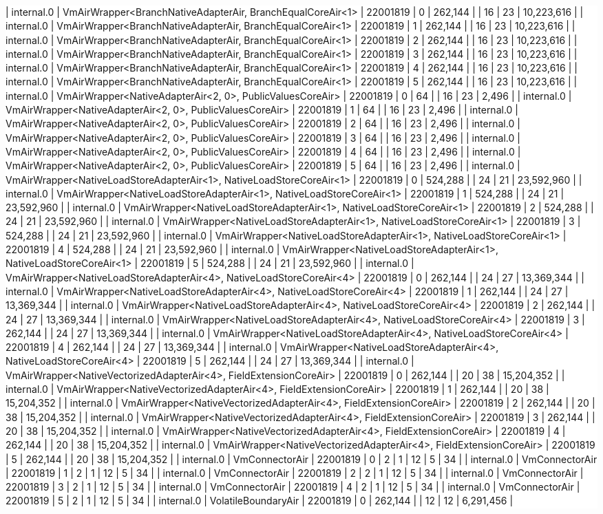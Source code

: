 | internal.0 | VmAirWrapper<BranchNativeAdapterAir, BranchEqualCoreAir<1> | 22001819 | 0 | 262,144 |  | 16 | 23 | 10,223,616 | 
| internal.0 | VmAirWrapper<BranchNativeAdapterAir, BranchEqualCoreAir<1> | 22001819 | 1 | 262,144 |  | 16 | 23 | 10,223,616 | 
| internal.0 | VmAirWrapper<BranchNativeAdapterAir, BranchEqualCoreAir<1> | 22001819 | 2 | 262,144 |  | 16 | 23 | 10,223,616 | 
| internal.0 | VmAirWrapper<BranchNativeAdapterAir, BranchEqualCoreAir<1> | 22001819 | 3 | 262,144 |  | 16 | 23 | 10,223,616 | 
| internal.0 | VmAirWrapper<BranchNativeAdapterAir, BranchEqualCoreAir<1> | 22001819 | 4 | 262,144 |  | 16 | 23 | 10,223,616 | 
| internal.0 | VmAirWrapper<BranchNativeAdapterAir, BranchEqualCoreAir<1> | 22001819 | 5 | 262,144 |  | 16 | 23 | 10,223,616 | 
| internal.0 | VmAirWrapper<NativeAdapterAir<2, 0>, PublicValuesCoreAir> | 22001819 | 0 | 64 |  | 16 | 23 | 2,496 | 
| internal.0 | VmAirWrapper<NativeAdapterAir<2, 0>, PublicValuesCoreAir> | 22001819 | 1 | 64 |  | 16 | 23 | 2,496 | 
| internal.0 | VmAirWrapper<NativeAdapterAir<2, 0>, PublicValuesCoreAir> | 22001819 | 2 | 64 |  | 16 | 23 | 2,496 | 
| internal.0 | VmAirWrapper<NativeAdapterAir<2, 0>, PublicValuesCoreAir> | 22001819 | 3 | 64 |  | 16 | 23 | 2,496 | 
| internal.0 | VmAirWrapper<NativeAdapterAir<2, 0>, PublicValuesCoreAir> | 22001819 | 4 | 64 |  | 16 | 23 | 2,496 | 
| internal.0 | VmAirWrapper<NativeAdapterAir<2, 0>, PublicValuesCoreAir> | 22001819 | 5 | 64 |  | 16 | 23 | 2,496 | 
| internal.0 | VmAirWrapper<NativeLoadStoreAdapterAir<1>, NativeLoadStoreCoreAir<1> | 22001819 | 0 | 524,288 |  | 24 | 21 | 23,592,960 | 
| internal.0 | VmAirWrapper<NativeLoadStoreAdapterAir<1>, NativeLoadStoreCoreAir<1> | 22001819 | 1 | 524,288 |  | 24 | 21 | 23,592,960 | 
| internal.0 | VmAirWrapper<NativeLoadStoreAdapterAir<1>, NativeLoadStoreCoreAir<1> | 22001819 | 2 | 524,288 |  | 24 | 21 | 23,592,960 | 
| internal.0 | VmAirWrapper<NativeLoadStoreAdapterAir<1>, NativeLoadStoreCoreAir<1> | 22001819 | 3 | 524,288 |  | 24 | 21 | 23,592,960 | 
| internal.0 | VmAirWrapper<NativeLoadStoreAdapterAir<1>, NativeLoadStoreCoreAir<1> | 22001819 | 4 | 524,288 |  | 24 | 21 | 23,592,960 | 
| internal.0 | VmAirWrapper<NativeLoadStoreAdapterAir<1>, NativeLoadStoreCoreAir<1> | 22001819 | 5 | 524,288 |  | 24 | 21 | 23,592,960 | 
| internal.0 | VmAirWrapper<NativeLoadStoreAdapterAir<4>, NativeLoadStoreCoreAir<4> | 22001819 | 0 | 262,144 |  | 24 | 27 | 13,369,344 | 
| internal.0 | VmAirWrapper<NativeLoadStoreAdapterAir<4>, NativeLoadStoreCoreAir<4> | 22001819 | 1 | 262,144 |  | 24 | 27 | 13,369,344 | 
| internal.0 | VmAirWrapper<NativeLoadStoreAdapterAir<4>, NativeLoadStoreCoreAir<4> | 22001819 | 2 | 262,144 |  | 24 | 27 | 13,369,344 | 
| internal.0 | VmAirWrapper<NativeLoadStoreAdapterAir<4>, NativeLoadStoreCoreAir<4> | 22001819 | 3 | 262,144 |  | 24 | 27 | 13,369,344 | 
| internal.0 | VmAirWrapper<NativeLoadStoreAdapterAir<4>, NativeLoadStoreCoreAir<4> | 22001819 | 4 | 262,144 |  | 24 | 27 | 13,369,344 | 
| internal.0 | VmAirWrapper<NativeLoadStoreAdapterAir<4>, NativeLoadStoreCoreAir<4> | 22001819 | 5 | 262,144 |  | 24 | 27 | 13,369,344 | 
| internal.0 | VmAirWrapper<NativeVectorizedAdapterAir<4>, FieldExtensionCoreAir> | 22001819 | 0 | 262,144 |  | 20 | 38 | 15,204,352 | 
| internal.0 | VmAirWrapper<NativeVectorizedAdapterAir<4>, FieldExtensionCoreAir> | 22001819 | 1 | 262,144 |  | 20 | 38 | 15,204,352 | 
| internal.0 | VmAirWrapper<NativeVectorizedAdapterAir<4>, FieldExtensionCoreAir> | 22001819 | 2 | 262,144 |  | 20 | 38 | 15,204,352 | 
| internal.0 | VmAirWrapper<NativeVectorizedAdapterAir<4>, FieldExtensionCoreAir> | 22001819 | 3 | 262,144 |  | 20 | 38 | 15,204,352 | 
| internal.0 | VmAirWrapper<NativeVectorizedAdapterAir<4>, FieldExtensionCoreAir> | 22001819 | 4 | 262,144 |  | 20 | 38 | 15,204,352 | 
| internal.0 | VmAirWrapper<NativeVectorizedAdapterAir<4>, FieldExtensionCoreAir> | 22001819 | 5 | 262,144 |  | 20 | 38 | 15,204,352 | 
| internal.0 | VmConnectorAir | 22001819 | 0 | 2 | 1 | 12 | 5 | 34 | 
| internal.0 | VmConnectorAir | 22001819 | 1 | 2 | 1 | 12 | 5 | 34 | 
| internal.0 | VmConnectorAir | 22001819 | 2 | 2 | 1 | 12 | 5 | 34 | 
| internal.0 | VmConnectorAir | 22001819 | 3 | 2 | 1 | 12 | 5 | 34 | 
| internal.0 | VmConnectorAir | 22001819 | 4 | 2 | 1 | 12 | 5 | 34 | 
| internal.0 | VmConnectorAir | 22001819 | 5 | 2 | 1 | 12 | 5 | 34 | 
| internal.0 | VolatileBoundaryAir | 22001819 | 0 | 262,144 |  | 12 | 12 | 6,291,456 | 